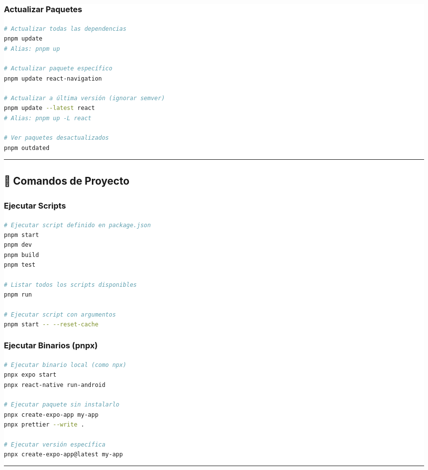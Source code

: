 ### Actualizar Paquetes

```bash
# Actualizar todas las dependencias
pnpm update
# Alias: pnpm up

# Actualizar paquete específico
pnpm update react-navigation

# Actualizar a última versión (ignorar semver)
pnpm update --latest react
# Alias: pnpm up -L react

# Ver paquetes desactualizados
pnpm outdated
```

---

## 🔧 Comandos de Proyecto

### Ejecutar Scripts

```bash
# Ejecutar script definido en package.json
pnpm start
pnpm dev
pnpm build
pnpm test

# Listar todos los scripts disponibles
pnpm run

# Ejecutar script con argumentos
pnpm start -- --reset-cache
```

### Ejecutar Binarios (pnpx)

```bash
# Ejecutar binario local (como npx)
pnpx expo start
pnpx react-native run-android

# Ejecutar paquete sin instalarlo
pnpx create-expo-app my-app
pnpx prettier --write .

# Ejecutar versión específica
pnpx create-expo-app@latest my-app
```

---